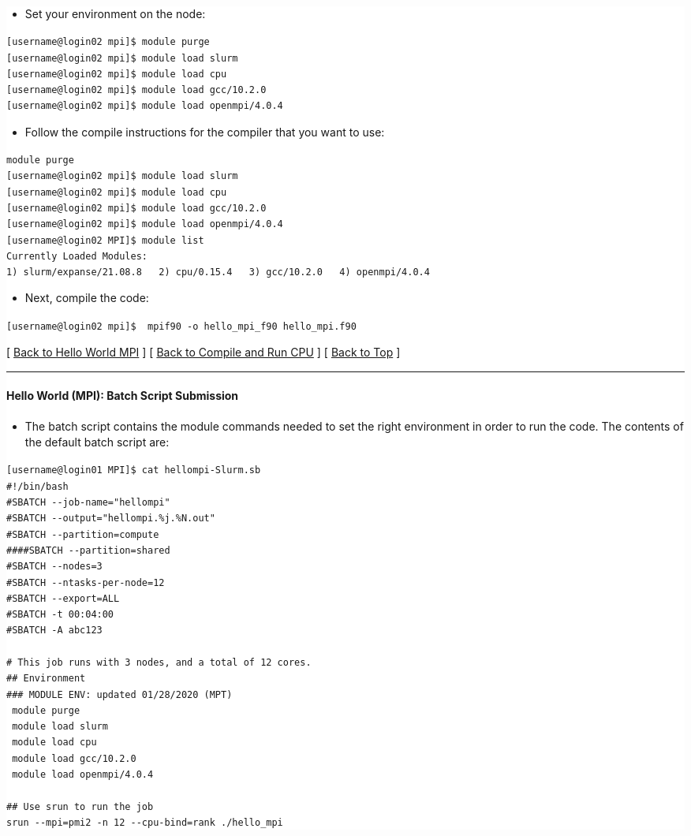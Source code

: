 ```
```

* Set your environment on the node:
```
[username@login02 mpi]$ module purge
[username@login02 mpi]$ module load slurm
[username@login02 mpi]$ module load cpu
[username@login02 mpi]$ module load gcc/10.2.0
[username@login02 mpi]$ module load openmpi/4.0.4
```

* Follow the compile instructions for the compiler that you want to use:

```
module purge
[username@login02 mpi]$ module load slurm
[username@login02 mpi]$ module load cpu
[username@login02 mpi]$ module load gcc/10.2.0
[username@login02 mpi]$ module load openmpi/4.0.4
[username@login02 MPI]$ module list
Currently Loaded Modules:
1) slurm/expanse/21.08.8   2) cpu/0.15.4   3) gcc/10.2.0   4) openmpi/4.0.4
```

* Next, compile the code:

```
[username@login02 mpi]$  mpif90 -o hello_mpi_f90 hello_mpi.f90
```

[ [Back to Hello World MPI](#hello-world-mpi) ] [ [Back to Compile and Run CPU](#comp-run-cpu) ] [ [Back to Top](#top) ]
<hr>

#### Hello World (MPI): Batch Script Submission <a name="hello-world-mpi-batch-submit"></a>

* The batch script contains the module commands needed to set the right environment
in order to run the code. The contents of the default batch script are:

```
[username@login01 MPI]$ cat hellompi-Slurm.sb
#!/bin/bash
#SBATCH --job-name="hellompi"
#SBATCH --output="hellompi.%j.%N.out"
#SBATCH --partition=compute
####SBATCH --partition=shared
#SBATCH --nodes=3
#SBATCH --ntasks-per-node=12
#SBATCH --export=ALL
#SBATCH -t 00:04:00
#SBATCH -A abc123

# This job runs with 3 nodes, and a total of 12 cores.
## Environment
### MODULE ENV: updated 01/28/2020 (MPT)
 module purge
 module load slurm
 module load cpu
 module load gcc/10.2.0
 module load openmpi/4.0.4

## Use srun to run the job
srun --mpi=pmi2 -n 12 --cpu-bind=rank ./hello_mpi

```
